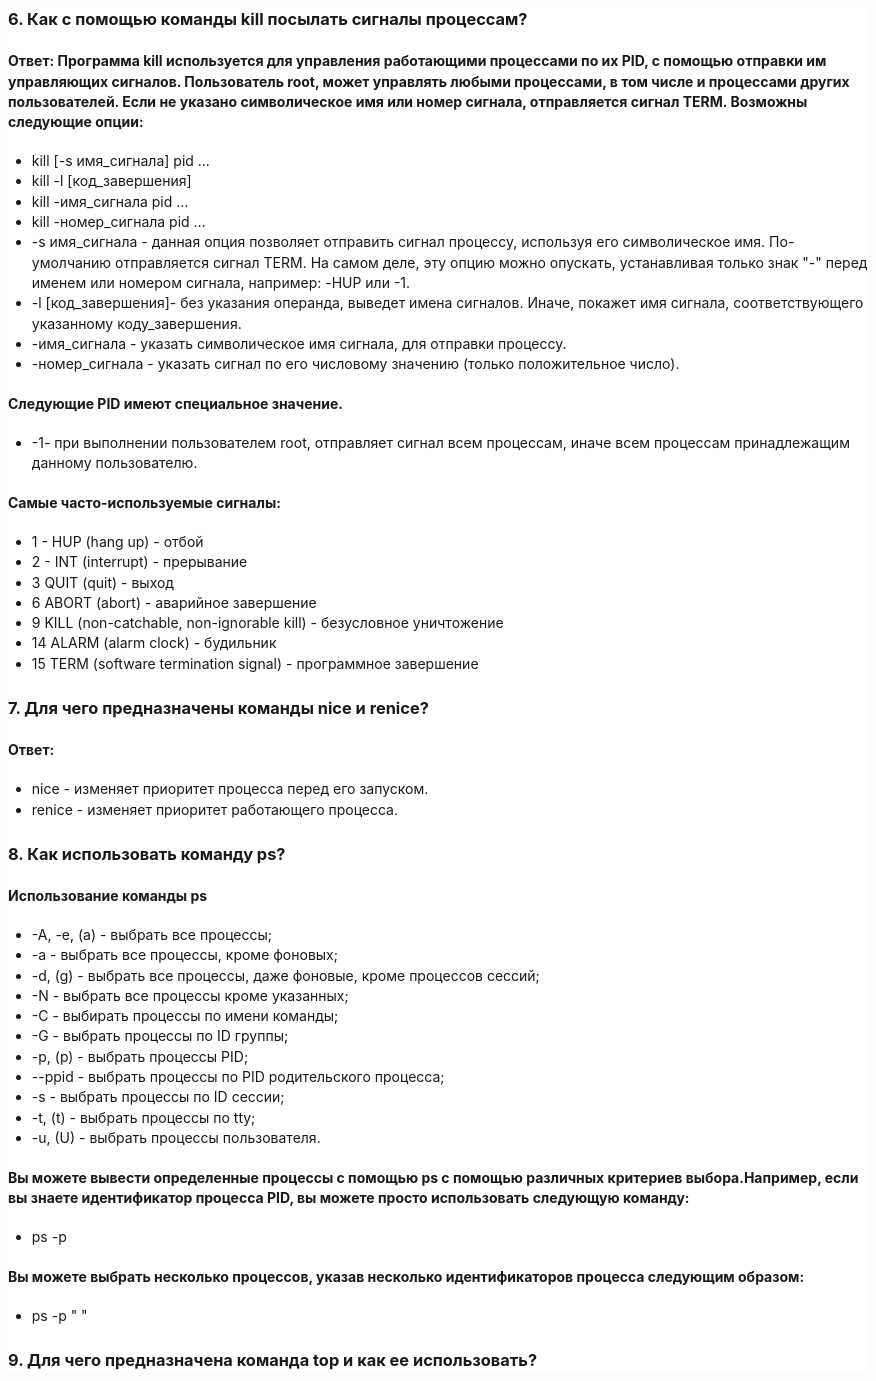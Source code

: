 ### 6. Как с помощью команды kill посылать сигналы процессам?
#### Ответ: Программа kill используется для управления работающими процессами по их PID, с помощью отправки им управляющих сигналов. Пользователь root, может управлять любыми процессами, в том числе и процессами других пользователей. Если не указано символическое имя или номер сигнала, отправляется сигнал TERM. Возможны следующие опции:
- kill [-s имя_сигнала] pid ...
- kill -l [код_завершения]
- kill -имя_сигнала pid …
- kill -номер_сигнала pid …
- -s имя_сигнала - данная опция позволяет отправить сигнал процессу, используя его символическое имя. По-умолчанию отправляется сигнал TERM. На самом деле, эту опцию можно опускать, устанавливая только знак "-" перед именем или номером сигнала, например: -HUP или -1.
- -l [код_завершения]- без указания операнда, выведет имена сигналов. Иначе, покажет имя сигнала, соответствующего указанному коду_завершения.
- -имя_сигнала - указать символическое имя сигнала, для отправки процессу.
- -номер_сигнала - указать сигнал по его числовому значению (только положительное число).
#### Следующие PID имеют специальное значение.
- -1- при выполнении пользователем root, отправляет сигнал всем процессам, иначе всем процессам принадлежащим данному пользователю.
#### Самые часто-используемые сигналы:
- 1 - HUP (hang up) - отбой
- 2 - INT (interrupt) - прерывание
- 3 QUIT (quit) - выход
- 6 ABORT (abort) - аварийное завершение
- 9 KILL (non-catchable, non-ignorable kill) - безусловное уничтожение
- 14 ALARM (alarm clock) - будильник
- 15 TERM (software termination signal) - программное завершение
### 7. Для чего предназначены команды nice и renice?
#### Ответ: 
- nice - изменяет приоритет процесса перед его запуском.
- renice - изменяет приоритет работающего процесса.
### 8. Как использовать команду ps?
#### Использование команды ps
- -A, -e, (a) - выбрать все процессы;
- -a - выбрать все процессы, кроме фоновых;
- -d, (g) - выбрать все процессы, даже фоновые, кроме процессов сессий;
- -N - выбрать все процессы кроме указанных;
- -С - выбирать процессы по имени команды;
- -G - выбрать процессы по ID группы;
- -p, (p) - выбрать процессы PID;
- --ppid - выбрать процессы по PID родительского процесса;
- -s - выбрать процессы по ID сессии;
- -t, (t) - выбрать процессы по tty;
- -u, (U) - выбрать процессы пользователя.
#### Вы можете вывести определенные процессы с помощью ps с помощью различных критериев выбора.Например, если вы знаете идентификатор процесса PID, вы можете просто использовать следующую команду:
- ps -p <pid>
#### Вы можете выбрать несколько процессов, указав несколько идентификаторов процесса следующим образом:
- ps -p "<pid1> <pid2>"
### 9. Для чего предназначена команда top и как ее использовать?